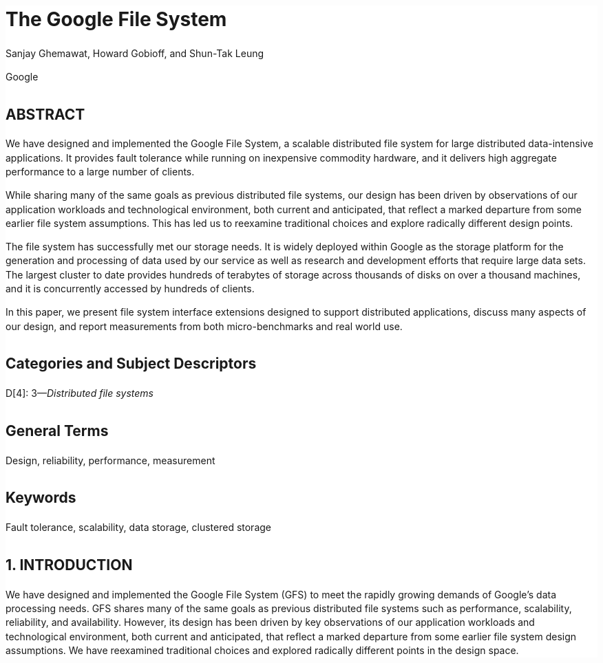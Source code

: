 # The Google File System

Sanjay Ghemawat, Howard Gobioff, and Shun-Tak Leung

Google

## ABSTRACT

We have designed and implemented the Google File System, a scalable distributed file system for large distributed
data-intensive applications. It provides fault tolerance while
running on inexpensive commodity hardware, and it delivers
high aggregate performance to a large number of clients.

While sharing many of the same goals as previous distributed file systems, our design has been driven by observations of our application workloads and technological environment, both current and anticipated, that reflect a marked
departure from some earlier file system assumptions. This
has led us to reexamine traditional choices and explore radically different design points.

The file system has successfully met our storage needs.
It is widely deployed within Google as the storage platform
for the generation and processing of data used by our service as well as research and development efforts that require
large data sets. The largest cluster to date provides hundreds of terabytes of storage across thousands of disks on
over a thousand machines, and it is concurrently accessed
by hundreds of clients.

In this paper, we present file system interface extensions
designed to support distributed applications, discuss many
aspects of our design, and report measurements from both
micro-benchmarks and real world use.

## Categories and Subject Descriptors

D[4]: 3—_Distributed file systems_

## General Terms

Design, reliability, performance, measurement

## Keywords

Fault tolerance, scalability, data storage, clustered storage

## 1. INTRODUCTION

We have designed and implemented the Google File System (GFS) to meet the rapidly growing demands of Google’s
data processing needs. GFS shares many of the same goals
as previous distributed file systems such as performance,
scalability, reliability, and availability. However, its design
has been driven by key observations of our application workloads and technological environment, both current and anticipated, that reflect a marked departure from some earlier
file system design assumptions. We have reexamined traditional choices and explored radically different points in the
design space.
